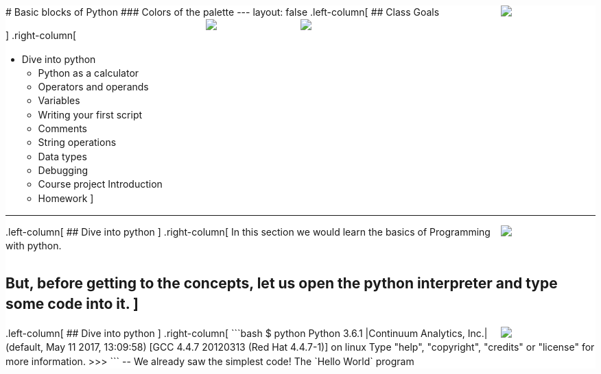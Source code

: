 <img src="../img/logo.jpg" width="16%" align="right">
# Basic blocks of Python
### Colors of the palette

<img src="../img/lego.jpg" width="50%" align="right">
---
layout: false
<img src="../img/logo.jpg" width="16%" align="right">
.left-column[
  ## Class Goals

]
.right-column[
  * Dive into python
    * Python as a calculator
    * Operators and operands
    * Variables
    * Writing your first script
    * Comments
    * String operations
    * Data types
    * Debugging
    * Course project Introduction
    * Homework
]
---
<img src="../img/logo.jpg" width="16%" align="right">
.left-column[
  ## Dive into python
]
.right-column[
  In this section we would learn the basics of Programming with python.

  But, before getting to the concepts, let us open the python interpreter and type some code into it.
]
---
<img src="../img/logo.jpg" width="16%" align="right">
.left-column[
  ## Dive into python
]
.right-column[
```bash
$ python
Python 3.6.1 |Continuum Analytics, Inc.| (default, May 11 2017, 13:09:58)
[GCC 4.4.7 20120313 (Red Hat 4.4.7-1)] on linux
Type "help", "copyright", "credits" or "license" for more information.
>>>
```
--
We already saw the simplest code! The `Hello World` program
